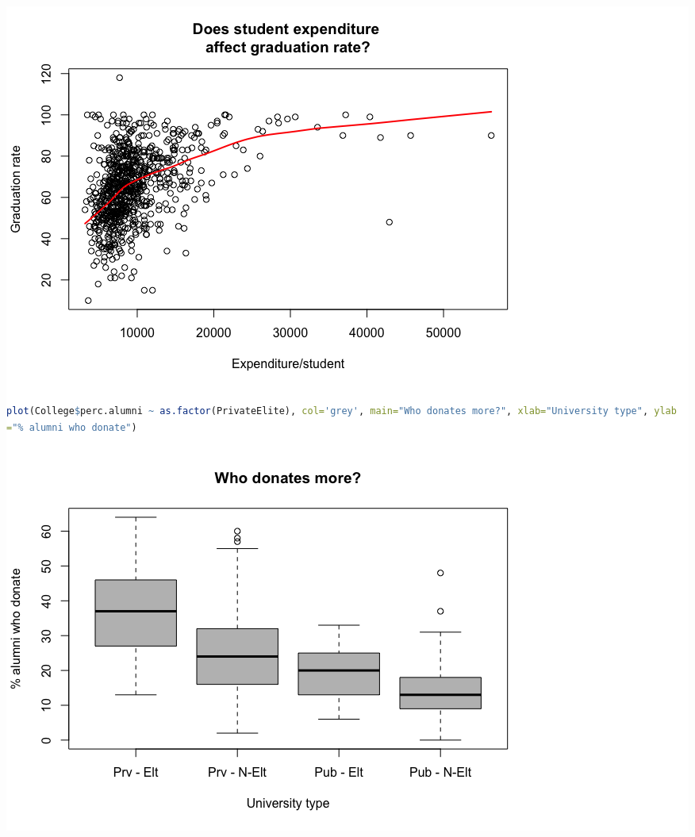![](ch02_files/figure-markdown_github-ascii_identifiers/Ex8-findings2-1.png)

``` r
plot(College$perc.alumni ~ as.factor(PrivateElite), col='grey', main="Who donates more?", xlab="University type", ylab="% alumni who donate")
```

![](ch02_files/figure-markdown_github-ascii_identifiers/Ex8-findings2-2.png)
